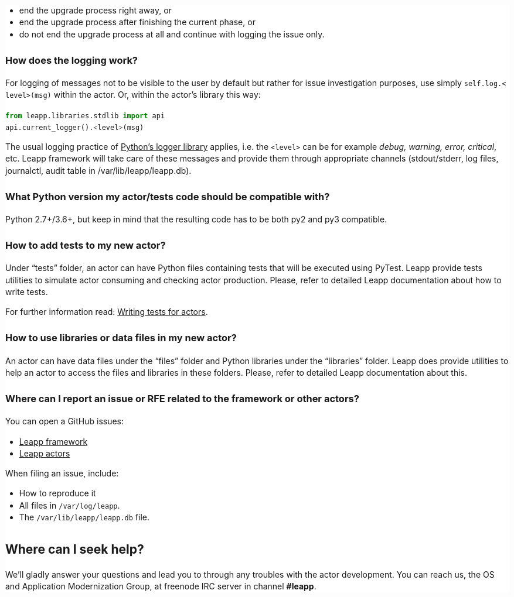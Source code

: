 - end the upgrade process right away, or
- end the upgrade process after finishing the current phase, or
- do not end the upgrade process at all and continue with logging the issue only.

### How does the logging work?

For logging of messages not to be visible to the user by default but rather for issue investigation purposes, use simply `self.log.<level>(msg)` within the actor. Or, within the actor’s library this way:

```python
from leapp.libraries.stdlib import api
api.current_logger().<level>(msg)
```

The usual logging practice of [Python’s logger library](https://docs.python.org/2/library/logging.html#logger-objects) applies, i.e. the `<level>` can be for example _debug, warning, error, critical_, etc. Leapp framework will take care of these messages and provide them through appropriate channels (stdout/stderr, log files, journalctl, audit table in /var/lib/leapp/leapp.db).

### What Python version my actor/tests code should be compatible with?

Python 2.7+/3.6+, but keep in mind that the resulting code has to be both py2 and py3 compatible.

### How to add tests to my new actor?

Under “tests” folder, an actor can have Python files containing tests that will be executed using PyTest. Leapp provide tests utilities to simulate actor consuming and checking actor production. Please, refer to detailed Leapp documentation about how to write tests.

For further information read: [Writing tests for actors](unit-testing).

### How to use libraries or data files in my new actor?

An actor can have data files under the “files” folder and Python libraries under the “libraries” folder. Leapp does provide utilities to help an actor to access the files and libraries in these folders. Please, refer to detailed Leapp documentation about this.

### Where can I report an issue or RFE related to the framework or other actors?

You can open a GitHub issues:

- [Leapp framework](https://github.com/oamg/leapp/issues/new)
- [Leapp actors](https://github.com/oamg/leapp-repository/issues/new)

When filing an issue, include:

- How to reproduce it
- All files in `/var/log/leapp`.
- The `/var/lib/leapp/leapp.db` file.

## Where can I seek help?

We’ll gladly answer your questions and lead you to through any troubles with the actor development. You can reach us, the OS and Application Modernization Group, at freenode IRC server in channel __#leapp__.
